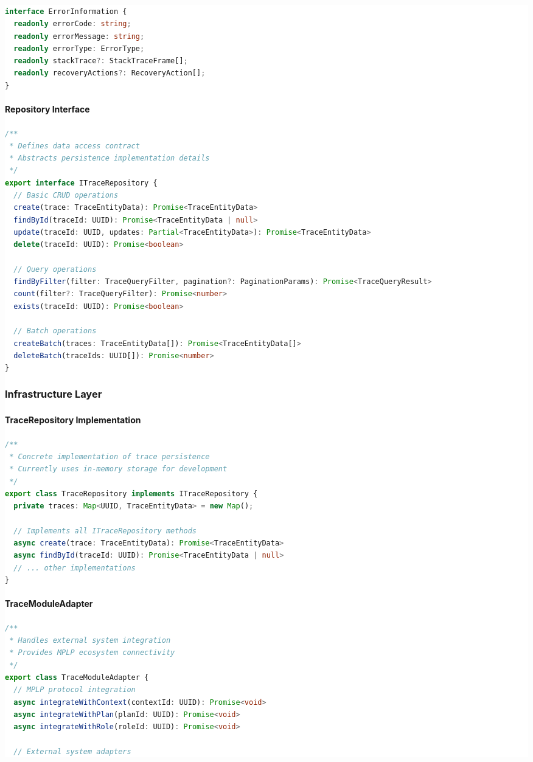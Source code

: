```typescript
interface ErrorInformation {
  readonly errorCode: string;
  readonly errorMessage: string;
  readonly errorType: ErrorType;
  readonly stackTrace?: StackTraceFrame[];
  readonly recoveryActions?: RecoveryAction[];
}
```

#### Repository Interface
```typescript
/**
 * Defines data access contract
 * Abstracts persistence implementation details
 */
export interface ITraceRepository {
  // Basic CRUD operations
  create(trace: TraceEntityData): Promise<TraceEntityData>
  findById(traceId: UUID): Promise<TraceEntityData | null>
  update(traceId: UUID, updates: Partial<TraceEntityData>): Promise<TraceEntityData>
  delete(traceId: UUID): Promise<boolean>
  
  // Query operations
  findByFilter(filter: TraceQueryFilter, pagination?: PaginationParams): Promise<TraceQueryResult>
  count(filter?: TraceQueryFilter): Promise<number>
  exists(traceId: UUID): Promise<boolean>
  
  // Batch operations
  createBatch(traces: TraceEntityData[]): Promise<TraceEntityData[]>
  deleteBatch(traceIds: UUID[]): Promise<number>
}
```

### Infrastructure Layer

#### TraceRepository Implementation
```typescript
/**
 * Concrete implementation of trace persistence
 * Currently uses in-memory storage for development
 */
export class TraceRepository implements ITraceRepository {
  private traces: Map<UUID, TraceEntityData> = new Map();
  
  // Implements all ITraceRepository methods
  async create(trace: TraceEntityData): Promise<TraceEntityData>
  async findById(traceId: UUID): Promise<TraceEntityData | null>
  // ... other implementations
}
```

#### TraceModuleAdapter
```typescript
/**
 * Handles external system integration
 * Provides MPLP ecosystem connectivity
 */
export class TraceModuleAdapter {
  // MPLP protocol integration
  async integrateWithContext(contextId: UUID): Promise<void>
  async integrateWithPlan(planId: UUID): Promise<void>
  async integrateWithRole(roleId: UUID): Promise<void>
  
  // External system adapters
```